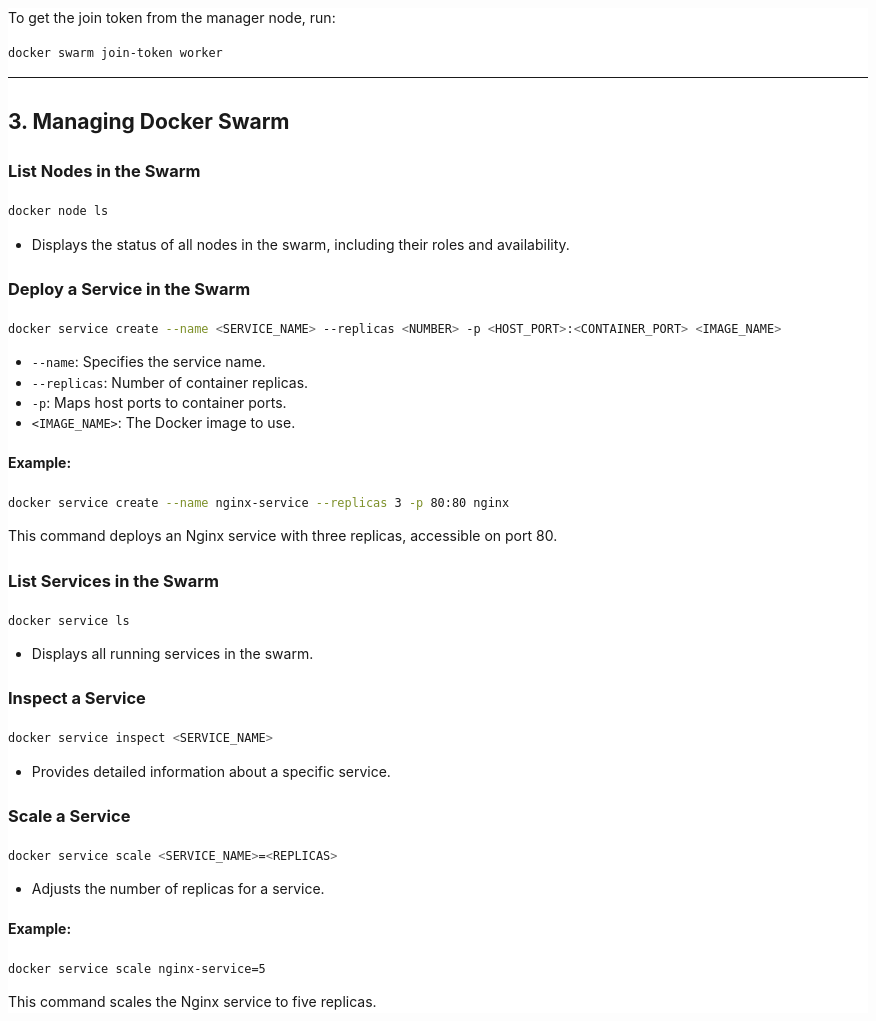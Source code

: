 To get the join token from the manager node, run:
```bash
docker swarm join-token worker
```

---

## **3. Managing Docker Swarm**

### **List Nodes in the Swarm**
```bash
docker node ls
```
- Displays the status of all nodes in the swarm, including their roles and availability.

### **Deploy a Service in the Swarm**
```bash
docker service create --name <SERVICE_NAME> --replicas <NUMBER> -p <HOST_PORT>:<CONTAINER_PORT> <IMAGE_NAME>
```
- `--name`: Specifies the service name.
- `--replicas`: Number of container replicas.
- `-p`: Maps host ports to container ports.
- `<IMAGE_NAME>`: The Docker image to use.

#### **Example:**
```bash
docker service create --name nginx-service --replicas 3 -p 80:80 nginx
```
This command deploys an Nginx service with three replicas, accessible on port 80.

### **List Services in the Swarm**
```bash
docker service ls
```
- Displays all running services in the swarm.

### **Inspect a Service**
```bash
docker service inspect <SERVICE_NAME>
```
- Provides detailed information about a specific service.

### **Scale a Service**
```bash
docker service scale <SERVICE_NAME>=<REPLICAS>
```
- Adjusts the number of replicas for a service.

#### **Example:**
```bash
docker service scale nginx-service=5
```
This command scales the Nginx service to five replicas.
